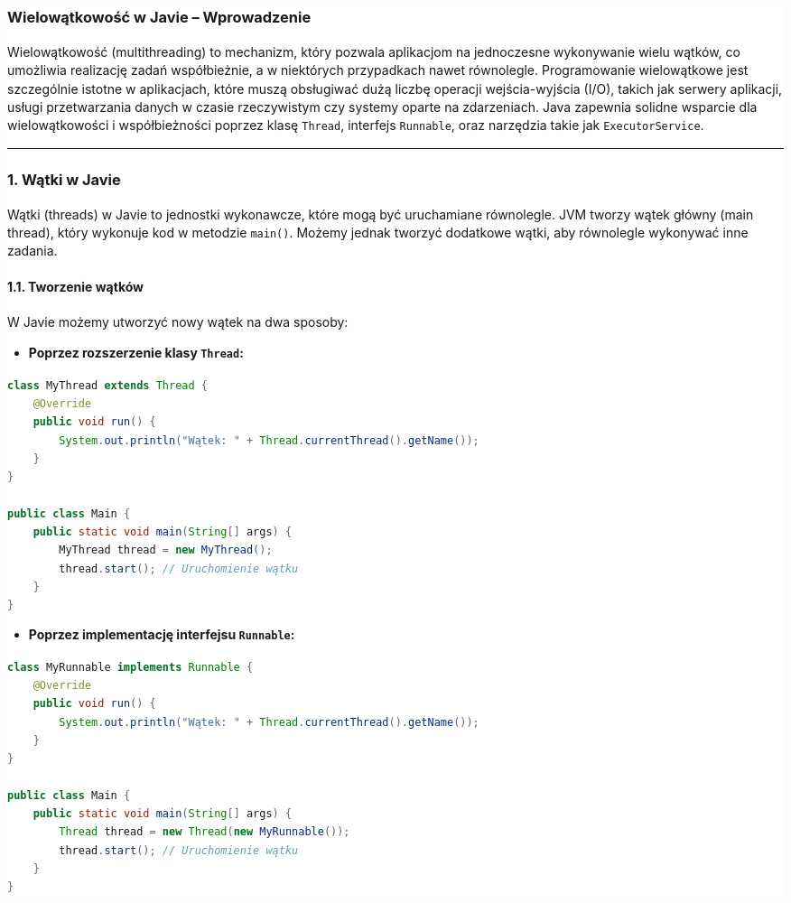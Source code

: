 ### Wielowątkowość w Javie – Wprowadzenie

Wielowątkowość (multithreading) to mechanizm, który pozwala aplikacjom na jednoczesne wykonywanie wielu wątków, co
umożliwia realizację zadań współbieżnie, a w niektórych przypadkach nawet równolegle. Programowanie wielowątkowe jest
szczególnie istotne w aplikacjach, które muszą obsługiwać dużą liczbę operacji wejścia-wyjścia (I/O), takich jak serwery
aplikacji, usługi przetwarzania danych w czasie rzeczywistym czy systemy oparte na zdarzeniach. Java zapewnia solidne
wsparcie dla wielowątkowości i współbieżności poprzez klasę `Thread`, interfejs `Runnable`, oraz narzędzia takie jak
`ExecutorService`.

---

### 1. Wątki w Javie

Wątki (threads) w Javie to jednostki wykonawcze, które mogą być uruchamiane równolegle. JVM tworzy wątek główny (main
thread), który wykonuje kod w metodzie `main()`. Możemy jednak tworzyć dodatkowe wątki, aby równolegle wykonywać inne
zadania.

#### 1.1. Tworzenie wątków

W Javie możemy utworzyć nowy wątek na dwa sposoby:

- **Poprzez rozszerzenie klasy `Thread`:**

```java
class MyThread extends Thread {
    @Override
    public void run() {
        System.out.println("Wątek: " + Thread.currentThread().getName());
    }
}

public class Main {
    public static void main(String[] args) {
        MyThread thread = new MyThread();
        thread.start(); // Uruchomienie wątku
    }
}
```

- **Poprzez implementację interfejsu `Runnable`:**

```java
class MyRunnable implements Runnable {
    @Override
    public void run() {
        System.out.println("Wątek: " + Thread.currentThread().getName());
    }
}

public class Main {
    public static void main(String[] args) {
        Thread thread = new Thread(new MyRunnable());
        thread.start(); // Uruchomienie wątku
    }
}
```
